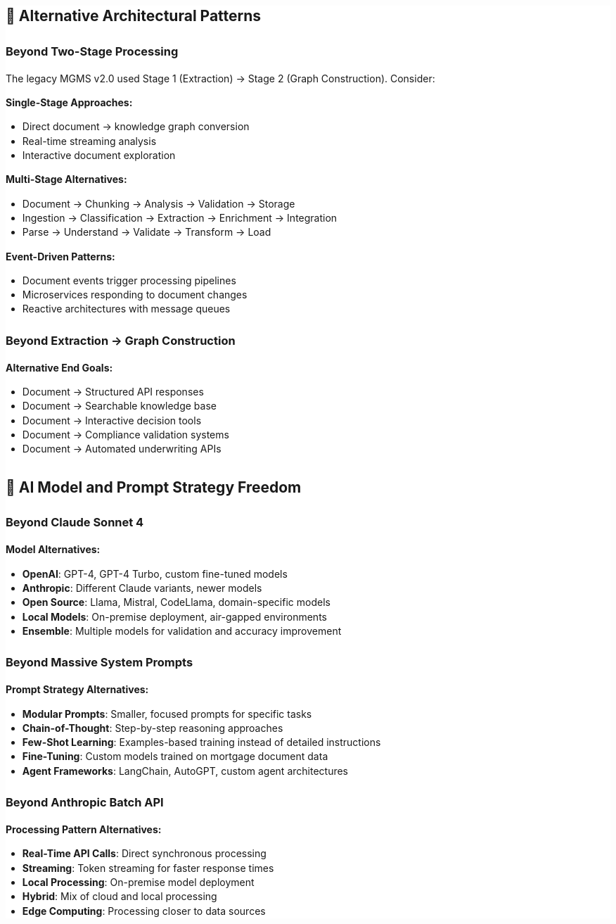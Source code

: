## 🔄 Alternative Architectural Patterns

### Beyond Two-Stage Processing
The legacy MGMS v2.0 used Stage 1 (Extraction) → Stage 2 (Graph Construction). Consider:

**Single-Stage Approaches:**
- Direct document → knowledge graph conversion
- Real-time streaming analysis
- Interactive document exploration

**Multi-Stage Alternatives:**
- Document → Chunking → Analysis → Validation → Storage
- Ingestion → Classification → Extraction → Enrichment → Integration
- Parse → Understand → Validate → Transform → Load

**Event-Driven Patterns:**
- Document events trigger processing pipelines
- Microservices responding to document changes
- Reactive architectures with message queues

### Beyond Extraction → Graph Construction
**Alternative End Goals:**
- Document → Structured API responses
- Document → Searchable knowledge base
- Document → Interactive decision tools
- Document → Compliance validation systems
- Document → Automated underwriting APIs

## 🤖 AI Model and Prompt Strategy Freedom

### Beyond Claude Sonnet 4
**Model Alternatives:**
- **OpenAI**: GPT-4, GPT-4 Turbo, custom fine-tuned models
- **Anthropic**: Different Claude variants, newer models
- **Open Source**: Llama, Mistral, CodeLlama, domain-specific models
- **Local Models**: On-premise deployment, air-gapped environments
- **Ensemble**: Multiple models for validation and accuracy improvement

### Beyond Massive System Prompts
**Prompt Strategy Alternatives:**
- **Modular Prompts**: Smaller, focused prompts for specific tasks
- **Chain-of-Thought**: Step-by-step reasoning approaches
- **Few-Shot Learning**: Examples-based training instead of detailed instructions
- **Fine-Tuning**: Custom models trained on mortgage document data
- **Agent Frameworks**: LangChain, AutoGPT, custom agent architectures

### Beyond Anthropic Batch API
**Processing Pattern Alternatives:**
- **Real-Time API Calls**: Direct synchronous processing
- **Streaming**: Token streaming for faster response times
- **Local Processing**: On-premise model deployment
- **Hybrid**: Mix of cloud and local processing
- **Edge Computing**: Processing closer to data sources
